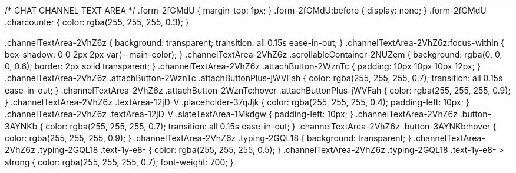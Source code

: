 /* CHAT CHANNEL TEXT AREA */
.form-2fGMdU {
  margin-top: 1px;
}
.form-2fGMdU:before {
  display: none;
}
.form-2fGMdU .charcounter {
  color: rgba(255, 255, 255, 0.3);
}

.channelTextArea-2VhZ6z {
  background: transparent;
  transition: all 0.15s ease-in-out;
}
.channelTextArea-2VhZ6z:focus-within {
  box-shadow: 0 0 2px 2px var(--main-color);
}
.channelTextArea-2VhZ6z .scrollableContainer-2NUZem {
  background: rgba(0, 0, 0, 0.6);
  border: 2px solid transparent;
}
.channelTextArea-2VhZ6z .attachButton-2WznTc {
  padding: 10px 10px 10px 12px;
}
.channelTextArea-2VhZ6z .attachButton-2WznTc .attachButtonPlus-jWVFah {
  color: rgba(255, 255, 255, 0.7);
  transition: all 0.15s ease-in-out;
}
.channelTextArea-2VhZ6z .attachButton-2WznTc:hover .attachButtonPlus-jWVFah {
  color: rgba(255, 255, 255, 0.9);
}
.channelTextArea-2VhZ6z .textArea-12jD-V .placeholder-37qJjk {
  color: rgba(255, 255, 255, 0.4);
  padding-left: 10px;
}
.channelTextArea-2VhZ6z .textArea-12jD-V .slateTextArea-1Mkdgw {
  padding-left: 10px;
}
.channelTextArea-2VhZ6z .button-3AYNKb {
  color: rgba(255, 255, 255, 0.7);
  transition: all 0.15s ease-in-out;
}
.channelTextArea-2VhZ6z .button-3AYNKb:hover {
  color: rgba(255, 255, 255, 0.9);
}
.channelTextArea-2VhZ6z .typing-2GQL18 {
  background: transparent;
}
.channelTextArea-2VhZ6z .typing-2GQL18 .text-1y-e8- {
  color: rgba(255, 255, 255, 0.5);
}
.channelTextArea-2VhZ6z .typing-2GQL18 .text-1y-e8- > strong {
  color: rgba(255, 255, 255, 0.7);
  font-weight: 700;
}
